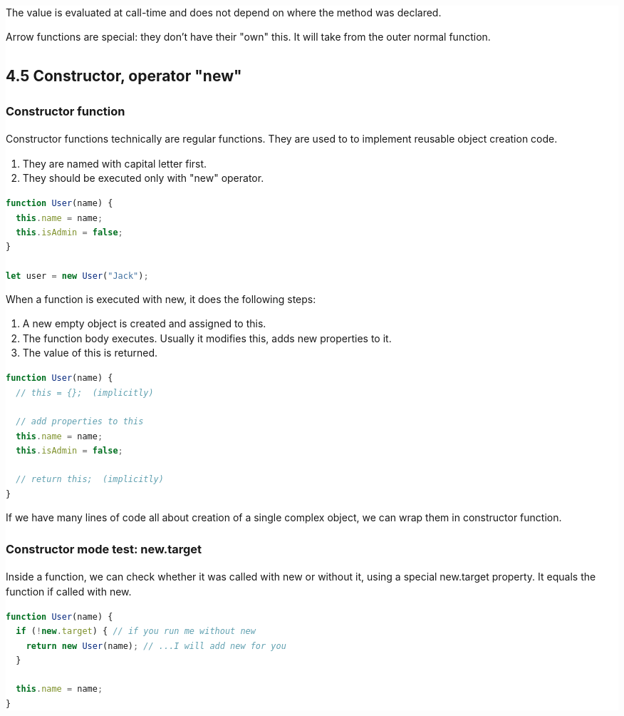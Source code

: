 The value is evaluated at call-time and does not depend on where the method was declared.

Arrow functions are special: they don’t have their "own" this. It will take from the outer normal function.

## 4.5 Constructor, operator "new"

### Constructor function

Constructor functions technically are regular functions. They are used to to implement reusable object creation code.
1. They are named with capital letter first.
2. They should be executed only with "new" operator.

```js
function User(name) {
  this.name = name;
  this.isAdmin = false;
}

let user = new User("Jack");
```

When a function is executed with new, it does the following steps:

1. A new empty object is created and assigned to this.
2. The function body executes. Usually it modifies this, adds new properties to it.
3. The value of this is returned.

```js
function User(name) {
  // this = {};  (implicitly)

  // add properties to this
  this.name = name;
  this.isAdmin = false;

  // return this;  (implicitly)
}
```

If we have many lines of code all about creation of a single complex object, we can wrap them in constructor function.

### Constructor mode test: new.target

Inside a function, we can check whether it was called with new or without it, using a special new.target property. It equals the function if called with new.

```js
function User(name) {
  if (!new.target) { // if you run me without new
    return new User(name); // ...I will add new for you
  }

  this.name = name;
}
```

